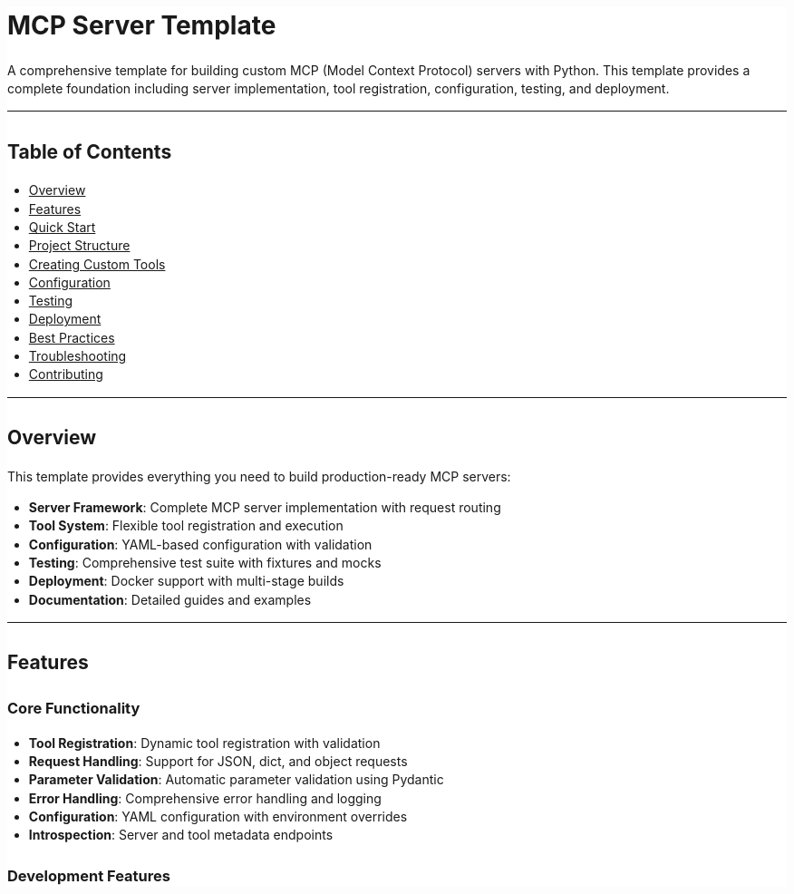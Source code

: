 # MCP Server Template

A comprehensive template for building custom MCP (Model Context Protocol) servers with Python. This template provides a complete foundation including server implementation, tool registration, configuration, testing, and deployment.

---

## Table of Contents

- [Overview](#overview)
- [Features](#features)
- [Quick Start](#quick-start)
- [Project Structure](#project-structure)
- [Creating Custom Tools](#creating-custom-tools)
- [Configuration](#configuration)
- [Testing](#testing)
- [Deployment](#deployment)
- [Best Practices](#best-practices)
- [Troubleshooting](#troubleshooting)
- [Contributing](#contributing)

---

## Overview

This template provides everything you need to build production-ready MCP servers:

- **Server Framework**: Complete MCP server implementation with request routing
- **Tool System**: Flexible tool registration and execution
- **Configuration**: YAML-based configuration with validation
- **Testing**: Comprehensive test suite with fixtures and mocks
- **Deployment**: Docker support with multi-stage builds
- **Documentation**: Detailed guides and examples

---

## Features

### Core Functionality

- **Tool Registration**: Dynamic tool registration with validation
- **Request Handling**: Support for JSON, dict, and object requests
- **Parameter Validation**: Automatic parameter validation using Pydantic
- **Error Handling**: Comprehensive error handling and logging
- **Configuration**: YAML configuration with environment overrides
- **Introspection**: Server and tool metadata endpoints

### Development Features
